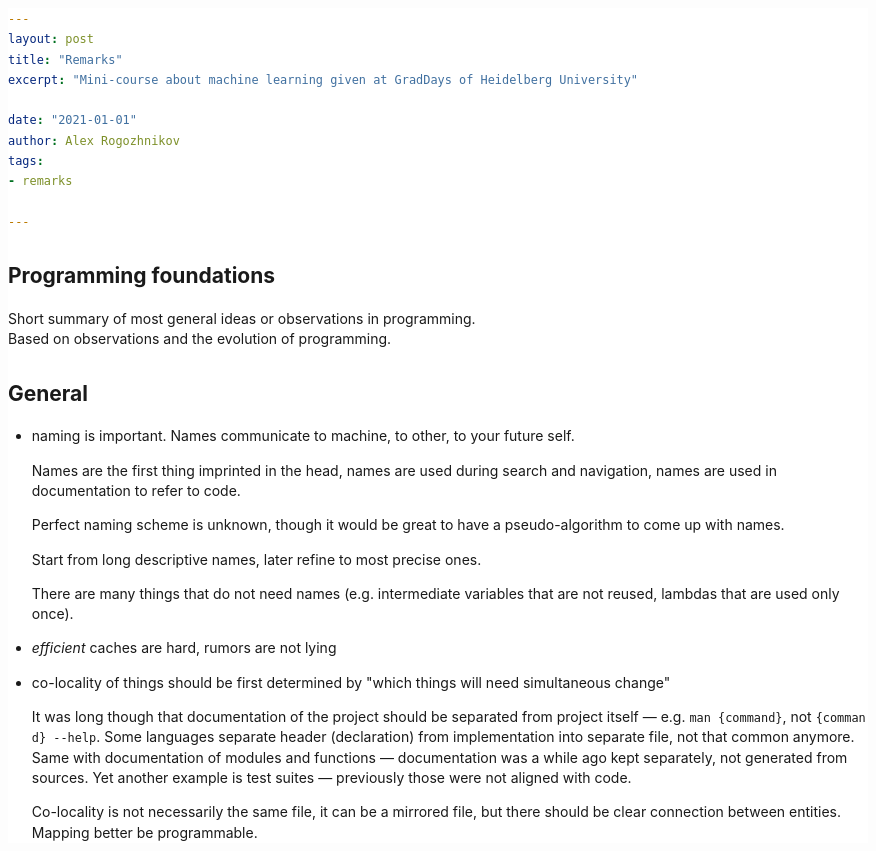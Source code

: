 ```yaml
---
layout: post
title: "Remarks"
excerpt: "Mini-course about machine learning given at GradDays of Heidelberg University"

date: "2021-01-01"
author: Alex Rogozhnikov
tags:
- remarks

---
```


<link rel="stylesheet" href="{{ "/css/remarks.css" | prepend: site.baseurl }}">






## Programming foundations

Short summary of most general ideas or observations in programming. <br />
Based on observations and the evolution of programming.


## General


- naming is important. Names communicate to machine, to other, to your future self. 

  Names are the first thing imprinted in the head, names are used during search and navigation, names are used in documentation to refer to code.
  
  Perfect naming scheme is unknown, though it would be great to have a pseudo-algorithm to come up with names.
  
  Start from long descriptive names, later refine to most precise ones.
  
  There are many things that do not need names (e.g. intermediate variables that are not reused, lambdas that are used only once).
  
- *efficient* caches are hard, rumors are not lying

- co-locality of things should be first determined by "which things will need simultaneous change"
  
  It was long though that documentation of the project should be separated from project itself &mdash; e.g. `man {command}`, not `{command} --help`.
  Some languages separate header (declaration) from implementation into separate file, not that common anymore.
  Same with documentation of modules and functions &mdash; documentation was a while ago kept separately, not generated from sources.
  Yet another example is test suites &mdash; previously those were not aligned with code.
  
  Co-locality is not necessarily the same file, it can be a mirrored file, but there should be clear connection between entities. Mapping better be programmable.
